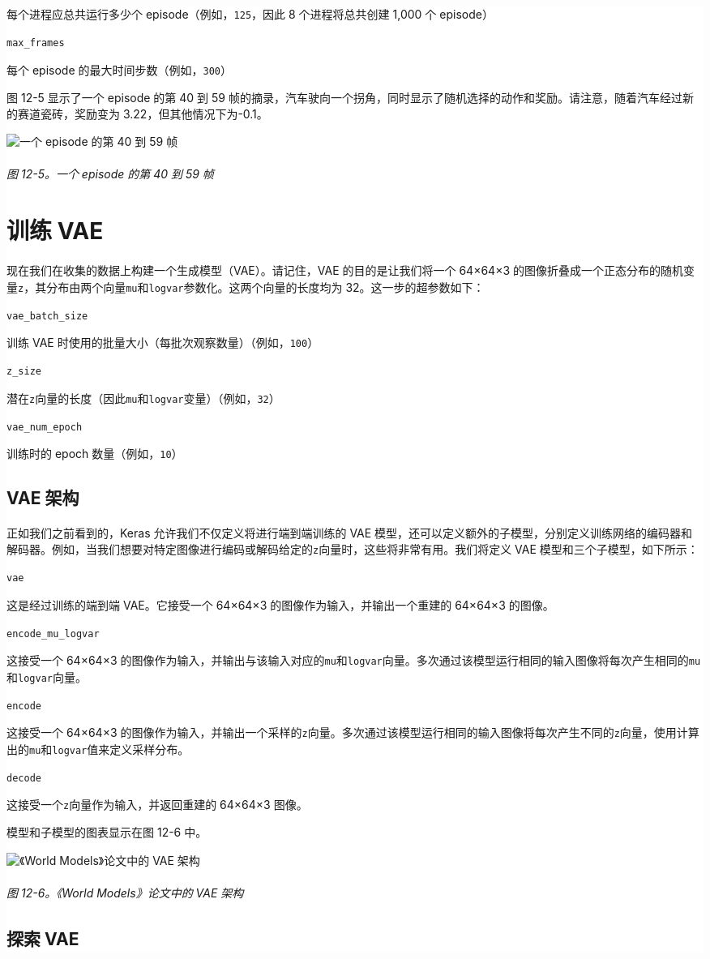 每个进程应总共运行多少个 episode（例如，`125`，因此 8 个进程将总共创建 1,000 个 episode）

`max_frames`

每个 episode 的最大时间步数（例如，`300`）

图 12-5 显示了一个 episode 的第 40 到 59 帧的摘录，汽车驶向一个拐角，同时显示了随机选择的动作和奖励。请注意，随着汽车经过新的赛道瓷砖，奖励变为 3.22，但其他情况下为-0.1。

![一个 episode 的第 40 到 59 帧](img/gdl2_1205.png)

###### 图 12-5。一个 episode 的第 40 到 59 帧

# 训练 VAE

现在我们在收集的数据上构建一个生成模型（VAE）。请记住，VAE 的目的是让我们将一个 64×64×3 的图像折叠成一个正态分布的随机变量`z`，其分布由两个向量`mu`和`logvar`参数化。这两个向量的长度均为 32。这一步的超参数如下：

`vae_batch_size`

训练 VAE 时使用的批量大小（每批次观察数量）（例如，`100`）

`z_size`

潜在`z`向量的长度（因此`mu`和`logvar`变量）（例如，`32`）

`vae_num_epoch`

训练时的 epoch 数量（例如，`10`）

## VAE 架构

正如我们之前看到的，Keras 允许我们不仅定义将进行端到端训练的 VAE 模型，还可以定义额外的子模型，分别定义训练网络的编码器和解码器。例如，当我们想要对特定图像进行编码或解码给定的`z`向量时，这些将非常有用。我们将定义 VAE 模型和三个子模型，如下所示：

`vae`

这是经过训练的端到端 VAE。它接受一个 64×64×3 的图像作为输入，并输出一个重建的 64×64×3 的图像。

`encode_mu_logvar`

这接受一个 64×64×3 的图像作为输入，并输出与该输入对应的`mu`和`logvar`向量。多次通过该模型运行相同的输入图像将每次产生相同的`mu`和`logvar`向量。

`encode`

这接受一个 64×64×3 的图像作为输入，并输出一个采样的`z`向量。多次通过该模型运行相同的输入图像将每次产生不同的`z`向量，使用计算出的`mu`和`logvar`值来定义采样分布。

`decode`

这接受一个`z`向量作为输入，并返回重建的 64×64×3 图像。

模型和子模型的图表显示在图 12-6 中。

![《World Models》论文中的 VAE 架构](img/gdl2_1206.png)

###### 图 12-6。《World Models》论文中的 VAE 架构

## 探索 VAE
